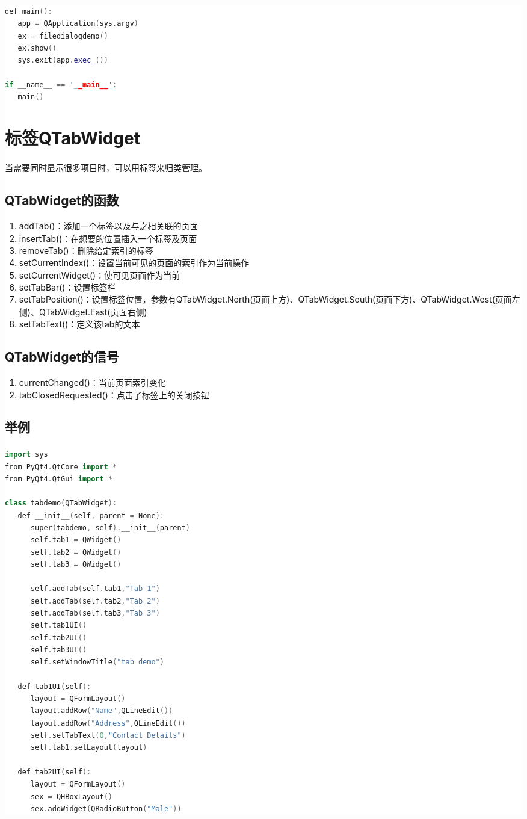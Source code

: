 ```cpp
def main():
   app = QApplication(sys.argv)
   ex = filedialogdemo()
   ex.show()
   sys.exit(app.exec_())
	
if __name__ == '__main__':
   main()
```

# 标签QTabWidget
当需要同时显示很多项目时，可以用标签来归类管理。

## QTabWidget的函数
1. addTab()：添加一个标签以及与之相关联的页面
2. insertTab()：在想要的位置插入一个标签及页面
3. removeTab()：删除给定索引的标签
4. setCurrentIndex()：设置当前可见的页面的索引作为当前操作
5. setCurrentWidget()：使可见页面作为当前
6. setTabBar()：设置标签栏
7. setTabPosition()：设置标签位置，参数有QTabWidget.North(页面上方)、QTabWidget.South(页面下方)、QTabWidget.West(页面左侧)、QTabWidget.East(页面右侧)
8. setTabText()：定义该tab的文本

## QTabWidget的信号
1. currentChanged()：当前页面索引变化
2. tabClosedRequested()：点击了标签上的关闭按钮

## 举例
```cpp
import sys
from PyQt4.QtCore import *
from PyQt4.QtGui import *

class tabdemo(QTabWidget):
   def __init__(self, parent = None):
      super(tabdemo, self).__init__(parent)
      self.tab1 = QWidget()
      self.tab2 = QWidget()
      self.tab3 = QWidget()
		
      self.addTab(self.tab1,"Tab 1")
      self.addTab(self.tab2,"Tab 2")
      self.addTab(self.tab3,"Tab 3")
      self.tab1UI()
      self.tab2UI()
      self.tab3UI()
      self.setWindowTitle("tab demo")
		
   def tab1UI(self):
      layout = QFormLayout()
      layout.addRow("Name",QLineEdit())
      layout.addRow("Address",QLineEdit())
      self.setTabText(0,"Contact Details")
      self.tab1.setLayout(layout)
		
   def tab2UI(self):
      layout = QFormLayout()
      sex = QHBoxLayout()
      sex.addWidget(QRadioButton("Male"))
```